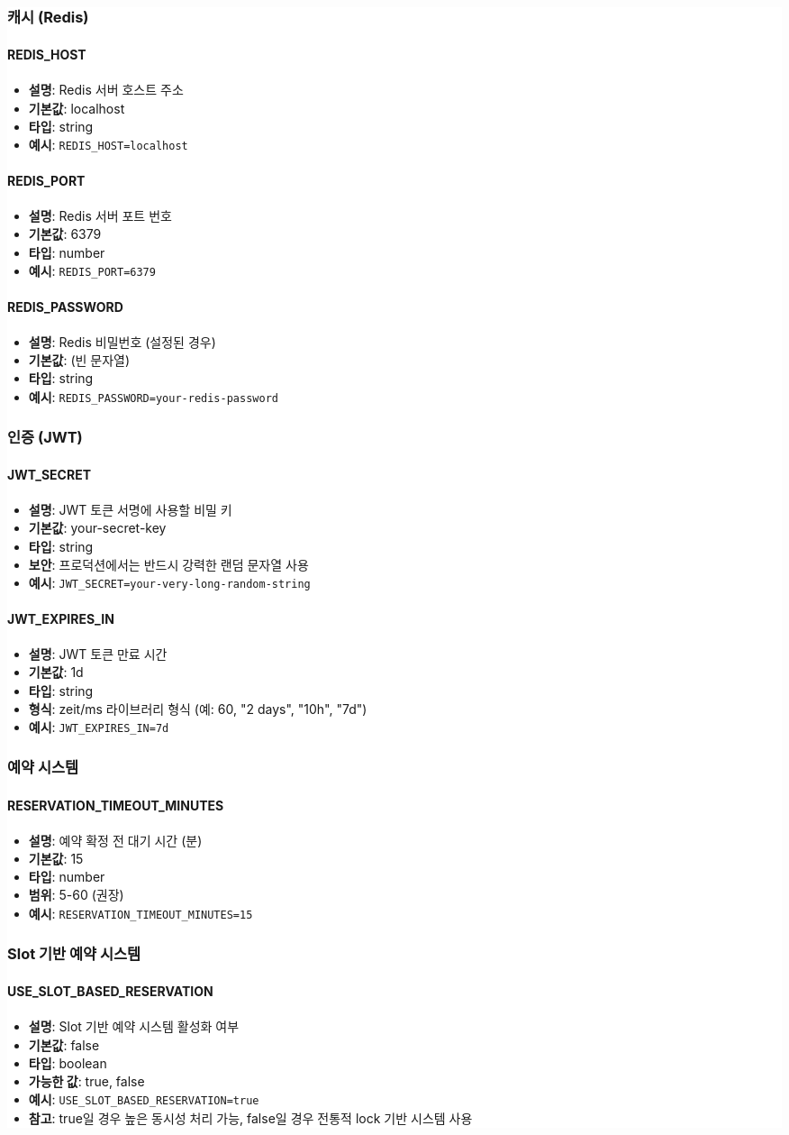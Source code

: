 ### 캐시 (Redis)

#### REDIS_HOST
- **설명**: Redis 서버 호스트 주소
- **기본값**: localhost
- **타입**: string
- **예시**: `REDIS_HOST=localhost`

#### REDIS_PORT
- **설명**: Redis 서버 포트 번호
- **기본값**: 6379
- **타입**: number
- **예시**: `REDIS_PORT=6379`

#### REDIS_PASSWORD
- **설명**: Redis 비밀번호 (설정된 경우)
- **기본값**: (빈 문자열)
- **타입**: string
- **예시**: `REDIS_PASSWORD=your-redis-password`

### 인증 (JWT)

#### JWT_SECRET
- **설명**: JWT 토큰 서명에 사용할 비밀 키
- **기본값**: your-secret-key
- **타입**: string
- **보안**: 프로덕션에서는 반드시 강력한 랜덤 문자열 사용
- **예시**: `JWT_SECRET=your-very-long-random-string`

#### JWT_EXPIRES_IN
- **설명**: JWT 토큰 만료 시간
- **기본값**: 1d
- **타입**: string
- **형식**: zeit/ms 라이브러리 형식 (예: 60, "2 days", "10h", "7d")
- **예시**: `JWT_EXPIRES_IN=7d`

### 예약 시스템

#### RESERVATION_TIMEOUT_MINUTES
- **설명**: 예약 확정 전 대기 시간 (분)
- **기본값**: 15
- **타입**: number
- **범위**: 5-60 (권장)
- **예시**: `RESERVATION_TIMEOUT_MINUTES=15`

### Slot 기반 예약 시스템

#### USE_SLOT_BASED_RESERVATION
- **설명**: Slot 기반 예약 시스템 활성화 여부
- **기본값**: false
- **타입**: boolean
- **가능한 값**: true, false
- **예시**: `USE_SLOT_BASED_RESERVATION=true`
- **참고**: true일 경우 높은 동시성 처리 가능, false일 경우 전통적 lock 기반 시스템 사용
